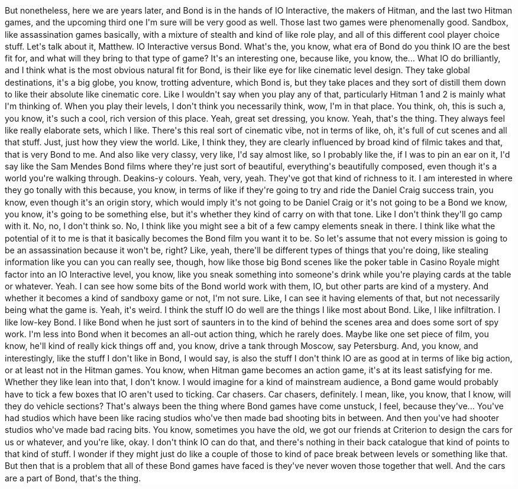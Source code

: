 But nonetheless, here we are years later, and Bond is in the hands of IO Interactive, the makers of Hitman, and the last two Hitman games, and the upcoming third one I'm sure will be very good as well. Those last two games were phenomenally good. Sandbox, like assassination games basically, with a mixture of stealth and kind of like role play, and all of this different cool player choice stuff.
Let's talk about it, Matthew. IO Interactive versus Bond. What's the, you know, what era of Bond do you think IO are the best fit for, and what will they bring to that type of game?
It's an interesting one, because like, you know, the... What IO do brilliantly, and I think what is the most obvious natural fit for Bond, is their like eye for like cinematic level design. They take global destinations, it's a big globe, you know, trotting adventure, which Bond is, but they take places and they sort of distill them down to like their absolute like cinematic core.
Like I wouldn't say when you play any of that, particularly Hitman 1 and 2 is mainly what I'm thinking of. When you play their levels, I don't think you necessarily think, wow, I'm in that place. You think, oh, this is such a, you know, it's such a cool, rich version of this place.
Yeah, great set dressing, you know.
Yeah, that's the thing. They always feel like really elaborate sets, which I like. There's this real sort of cinematic vibe, not in terms of like, oh, it's full of cut scenes and all that stuff.
Just, just how they view the world. Like, I think they, they are clearly influenced by broad kind of filmic takes and that, that is very Bond to me. And also like very classy, very like, I'd say almost like, so I probably like the, if I was to pin an ear on it, I'd say like the Sam Mendes Bond films where they're just sort of beautiful, everything's beautifully composed, even though it's a world you're walking through.
Deakins-y colours.
Yeah, very, yeah. They've got that kind of richness to it. I am interested in where they go tonally with this because, you know, in terms of like if they're going to try and ride the Daniel Craig success train, you know, even though it's an origin story, which would imply it's not going to be Daniel Craig or it's not going to be a Bond we know, you know, it's going to be something else, but it's whether they kind of carry on with that tone.
Like I don't think they'll go camp with it.
No, no, I don't think so. No, I think like you might see a bit of a few campy elements sneak in there. I think like what the potential of it to me is that it basically becomes the Bond film you want it to be.
So let's assume that not every mission is going to be an assassination because it won't be, right? Like, yeah, there'll be different types of things that you're doing, like stealing information like you can you can really see, though, how like those big Bond scenes like the poker table in Casino Royale might factor into an IO Interactive level, you know, like you sneak something into someone's drink while you're playing cards at the table or whatever. Yeah.
I can see how some bits of the Bond world work with them, IO, but other parts are kind of a mystery. And whether it becomes a kind of sandboxy game or not, I'm not sure. Like, I can see it having elements of that, but not necessarily being what the game is.
Yeah, it's weird. I think the stuff IO do well are the things I like most about Bond. Like, I like infiltration.
I like low-key Bond. I like Bond when he just sort of saunters in to the kind of behind the scenes area and does some sort of spy work. I'm less into Bond when it becomes an all-out action thing, which he rarely does.
Maybe like one set piece of film, you know, he'll kind of really kick things off and, you know, drive a tank through Moscow, say Petersburg. And, you know, and interestingly, like the stuff I don't like in Bond, I would say, is also the stuff I don't think IO are as good at in terms of like big action, or at least not in the Hitman games. You know, when Hitman game becomes an action game, it's at its least satisfying for me.
Whether they like lean into that, I don't know. I would imagine for a kind of mainstream audience, a Bond game would probably have to tick a few boxes that IO aren't used to ticking.
Car chasers.
Car chasers, definitely. I mean, like, you know, that I know, will they do vehicle sections? That's always been the thing where Bond games have come unstuck, I feel, because they've...
You've had studios which have been like racing studios who've then made bad shooting bits in between. And then you've had shooter studios who've made bad racing bits. You know, sometimes you have the old, we got our friends at Criterion to design the cars for us or whatever, and you're like, okay.
I don't think IO can do that, and there's nothing in their back catalogue that kind of points to that kind of stuff.
I wonder if they might just do like a couple of those to kind of pace break between levels or something like that. But then that is a problem that all of these Bond games have faced is they've never woven those together that well. And the cars are a part of Bond, that's the thing.